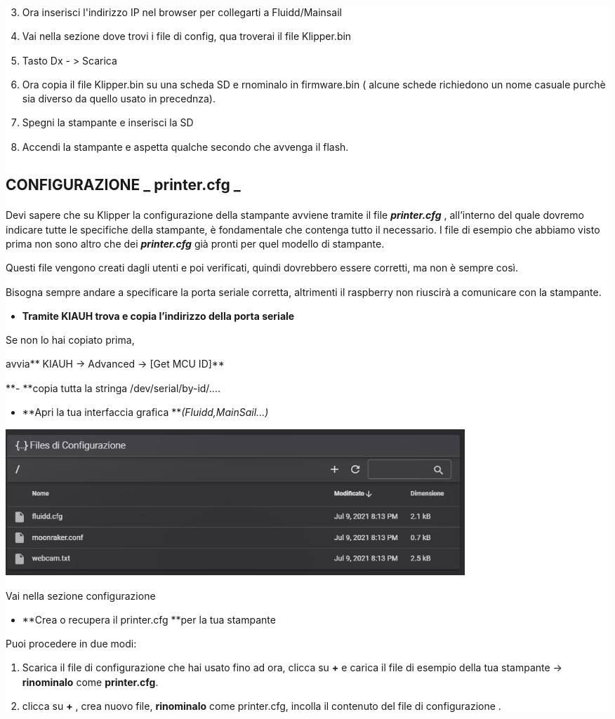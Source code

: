 3. Ora inserisci l'indirizzo IP nel browser per collegarti a Fluidd/Mainsail

4. Vai nella sezione dove trovi i file di config, qua troverai il file Klipper.bin

5. Tasto Dx - > Scarica

6. Ora copia il file Klipper.bin su una scheda SD e rnominalo in firmware.bin ( alcune schede richiedono un nome casuale purchè sia diverso da quello usato in precednza).

7. Spegni la stampante e inserisci la SD

8. Accendi la stampante e aspetta qualche secondo che avvenga il flash.

## **CONFIGURAZIONE _ printer.cfg _**

Devi sapere che su Klipper la configurazione della stampante avviene tramite il file ***printer.cfg*** , all’interno del quale dovremo indicare tutte le specifiche della stampante, è fondamentale che contenga tutto il necessario. I file di esempio che abbiamo visto prima non sono altro che dei ***printer.cfg*** già pronti per quel modello di stampante.

Questi file vengono creati dagli utenti e poi verificati, quindi dovrebbero essere corretti, ma non è sempre così.

Bisogna sempre andare a specificare la porta seriale corretta, altrimenti il raspberry non riuscirà a comunicare con la stampante.

- **Tramite KIAUH trova e copia l’indirizzo della porta seriale**

Se non lo hai copiato prima,

avvia** KIAUH → Advanced → [Get MCU ID]**

**- **copia tutta la stringa /dev/serial/by-id/….

- **Apri la tua interfaccia grafica ***(Fluidd,MainSail...)*

![Enter image alt description](Images/ICD_Image_18.png)

Vai nella sezione configurazione

- **Crea o recupera il printer.cfg **per la tua stampante

Puoi procedere in due modi:

1. Scarica il file di configurazione che hai usato fino ad ora, clicca su **+** e carica il file di esempio della tua stampante -> **rinominalo** come **printer.cfg**.

2. clicca su **+** , crea nuovo file, **rinominalo** come printer.cfg, incolla il contenuto del file di configurazione .
